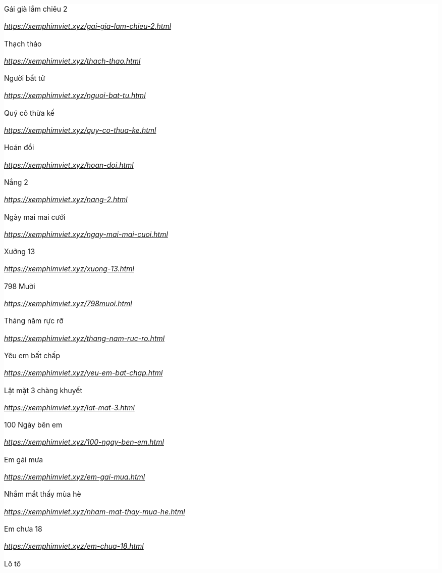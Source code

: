 Gái già lắm chiêu 2   
   
*https://xemphimviet.xyz/gai-gia-lam-chieu-2.html*   
   
Thạch thảo   
   
*https://xemphimviet.xyz/thach-thao.html*   
   
Người bất tử   
   
*https://xemphimviet.xyz/nguoi-bat-tu.html*   
   
Quý cô thừa kế   
   
*https://xemphimviet.xyz/quy-co-thua-ke.html*   
   
Hoán đổi   
   
*https://xemphimviet.xyz/hoan-doi.html*   
   
Nắng 2   
   
*https://xemphimviet.xyz/nang-2.html*   
   
Ngày mai mai cưới   
   
*https://xemphimviet.xyz/ngay-mai-mai-cuoi.html*   
   
Xưởng 13   
   
*https://xemphimviet.xyz/xuong-13.html*   
   
798 Mười   
   
*https://xemphimviet.xyz/798muoi.html*   
   
Tháng năm rực rỡ   
   
*https://xemphimviet.xyz/thang-nam-ruc-ro.html*   
   
Yêu em bất chấp   
   
*https://xemphimviet.xyz/yeu-em-bat-chap.html*   
   
Lật mặt 3 chàng khuyết   
   
*https://xemphimviet.xyz/lat-mat-3.html*   
   
100 Ngày bên em   
   
*https://xemphimviet.xyz/100-ngay-ben-em.html*   
   
Em gái mưa   
   
*https://xemphimviet.xyz/em-gai-mua.html*   
   
Nhắm mắt thấy mùa hè   
   
*https://xemphimviet.xyz/nham-mat-thay-mua-he.html*   
   
Em chưa 18   
   
*https://xemphimviet.xyz/em-chua-18.html*   
   
Lô tô   
   
